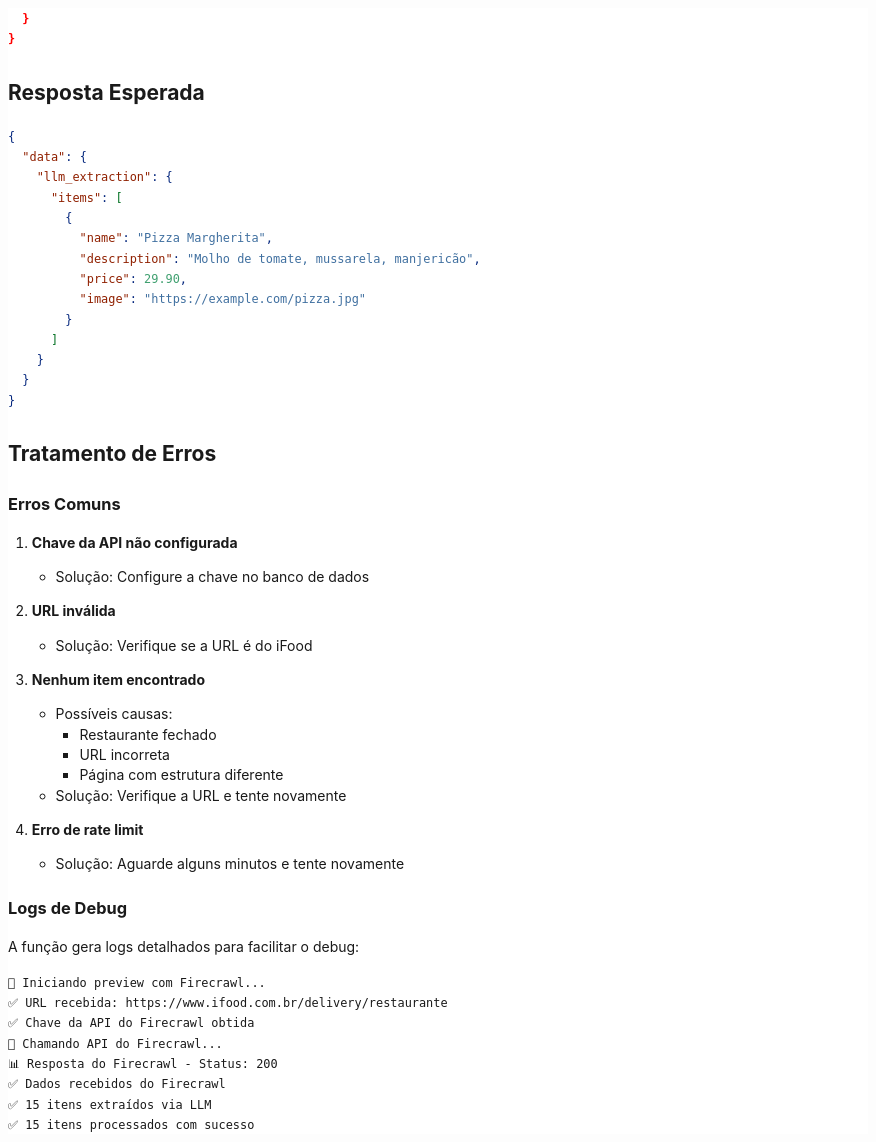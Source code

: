 ```json
  }
}
```

## Resposta Esperada

```json
{
  "data": {
    "llm_extraction": {
      "items": [
        {
          "name": "Pizza Margherita",
          "description": "Molho de tomate, mussarela, manjericão",
          "price": 29.90,
          "image": "https://example.com/pizza.jpg"
        }
      ]
    }
  }
}
```

## Tratamento de Erros

### Erros Comuns

1. **Chave da API não configurada**
   - Solução: Configure a chave no banco de dados

2. **URL inválida**
   - Solução: Verifique se a URL é do iFood

3. **Nenhum item encontrado**
   - Possíveis causas:
     - Restaurante fechado
     - URL incorreta
     - Página com estrutura diferente
   - Solução: Verifique a URL e tente novamente

4. **Erro de rate limit**
   - Solução: Aguarde alguns minutos e tente novamente

### Logs de Debug

A função gera logs detalhados para facilitar o debug:

```
🚀 Iniciando preview com Firecrawl...
✅ URL recebida: https://www.ifood.com.br/delivery/restaurante
✅ Chave da API do Firecrawl obtida
📡 Chamando API do Firecrawl...
📊 Resposta do Firecrawl - Status: 200
✅ Dados recebidos do Firecrawl
✅ 15 itens extraídos via LLM
✅ 15 itens processados com sucesso
```
